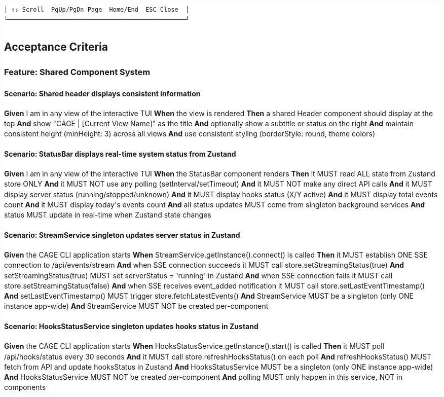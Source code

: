 ```
│ ↑↓ Scroll  PgUp/PgDn Page  Home/End  ESC Close  │
└─────────────────────────────────────────────────┘
```

## Acceptance Criteria

### Feature: Shared Component System

#### Scenario: Shared header displays consistent information

**Given** I am in any view of the interactive TUI
**When** the view is rendered
**Then** a shared Header component should display at the top
**And** show "CAGE | [Current View Name]" as the title
**And** optionally show a subtitle or status on the right
**And** maintain consistent height (minHeight: 3) across all views
**And** use consistent styling (borderStyle: round, theme colors)

#### Scenario: StatusBar displays real-time system status from Zustand

**Given** I am in any view of the interactive TUI
**When** the StatusBar component renders
**Then** it MUST read ALL state from Zustand store ONLY
**And** it MUST NOT use any polling (setInterval/setTimeout)
**And** it MUST NOT make any direct API calls
**And** it MUST display server status (running/stopped/unknown)
**And** it MUST display hooks status (X/Y active)
**And** it MUST display total events count
**And** it MUST display today's events count
**And** all status updates MUST come from singleton background services
**And** status MUST update in real-time when Zustand state changes

#### Scenario: StreamService singleton updates server status in Zustand

**Given** the CAGE CLI application starts
**When** StreamService.getInstance().connect() is called
**Then** it MUST establish ONE SSE connection to /api/events/stream
**And** when SSE connection succeeds it MUST call store.setStreamingStatus(true)
**And** setStreamingStatus(true) MUST set serverStatus = 'running' in Zustand
**And** when SSE connection fails it MUST call store.setStreamingStatus(false)
**And** when SSE receives event_added notification it MUST call store.setLastEventTimestamp()
**And** setLastEventTimestamp() MUST trigger store.fetchLatestEvents()
**And** StreamService MUST be a singleton (only ONE instance app-wide)
**And** StreamService MUST NOT be created per-component

#### Scenario: HooksStatusService singleton updates hooks status in Zustand

**Given** the CAGE CLI application starts
**When** HooksStatusService.getInstance().start() is called
**Then** it MUST poll /api/hooks/status every 30 seconds
**And** it MUST call store.refreshHooksStatus() on each poll
**And** refreshHooksStatus() MUST fetch from API and update hooksStatus in Zustand
**And** HooksStatusService MUST be a singleton (only ONE instance app-wide)
**And** HooksStatusService MUST NOT be created per-component
**And** polling MUST only happen in this service, NOT in components


  [key: string]: any;